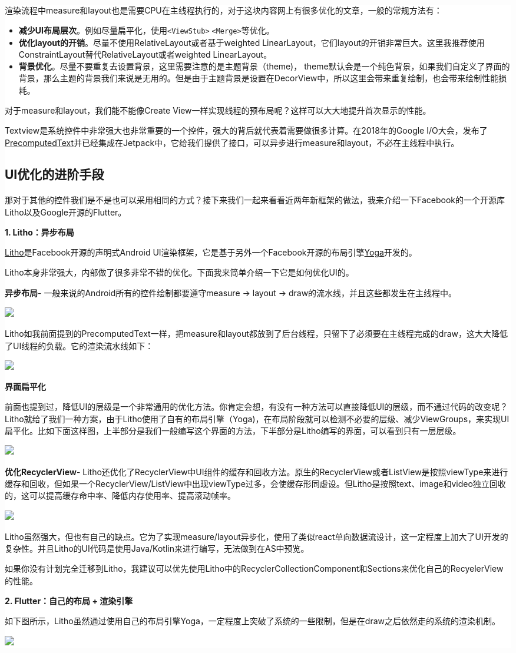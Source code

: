 渲染流程中measure和layout也是需要CPU在主线程执行的，对于这块内容网上有很多优化的文章，一般的常规方法有：

* **减少UI布局层次**。例如尽量扁平化，使用`<ViewStub>` `<Merge>`等优化。
* **优化layout的开销**。尽量不使用RelativeLayout或者基于weighted LinearLayout，它们layout的开销非常巨大。这里我推荐使用ConstraintLayout替代RelativeLayout或者weighted LinearLayout。
* **背景优化**。尽量不要重复去设置背景，这里需要注意的是主题背景（theme)， theme默认会是一个纯色背景，如果我们自定义了界面的背景，那么主题的背景我们来说是无用的。但是由于主题背景是设置在DecorView中，所以这里会带来重复绘制，也会带来绘制性能损耗。

对于measure和layout，我们能不能像Create View一样实现线程的预布局呢？这样可以大大地提升首次显示的性能。

Textview是系统控件中非常强大也非常重要的一个控件，强大的背后就代表着需要做很多计算。在2018年的Google I/O大会，发布了[PrecomputedText](https://developer.android.com/reference/android/text/PrecomputedText)并已经集成在Jetpack中，它给我们提供了接口，可以异步进行measure和layout，不必在主线程中执行。

## UI优化的进阶手段

那对于其他的控件我们是不是也可以采用相同的方式？接下来我们一起来看看近两年新框架的做法，我来介绍一下Facebook的一个开源库Litho以及Google开源的Flutter。

**1. Litho：异步布局**

[Litho](https://github.com/facebook/litho)是Facebook开源的声明式Android UI渲染框架，它是基于另外一个Facebook开源的布局引擎[Yoga](https://github.com/facebook/yoga)开发的。

Litho本身非常强大，内部做了很多非常不错的优化。下面我来简单介绍一下它是如何优化UI的。

**异步布局**﻿-
﻿一般来说的Android所有的控件绘制都要遵守measure -> layout -> draw的流水线，并且这些都发生在主线程中。

![](assets/cc6a057dc36a4500a62c2642d33e3764.jpg)

Litho如我前面提到的PrecomputedText一样，把measure和layout都放到了后台线程，只留下了必须要在主线程完成的draw，这大大降低了UI线程的负载。它的渲染流水线如下：

![](assets/8287655da3074f088edf078d380a3c84.jpg)

**界面扁平化**

前面也提到过，降低UI的层级是一个非常通用的优化方法。你肯定会想，有没有一种方法可以直接降低UI的层级，而不通过代码的改变呢？Litho就给了我们一种方案，由于Litho使用了自有的布局引擎（Yoga)，在布局阶段就可以检测不必要的层级、减少ViewGroups，来实现UI扁平化。比如下面这样图，上半部分是我们一般编写这个界面的方法，下半部分是Litho编写的界面，可以看到只有一层层级。

![](assets/30d53a40069441dd8aae188b6866992d.jpg)

**优化RecyclerView**﻿-
﻿Litho还优化了RecyclerView中UI组件的缓存和回收方法。原生的RecyclerView或者ListView是按照viewType来进行缓存和回收，但如果一个RecyclerView/ListView中出现viewType过多，会使缓存形同虚设。但Litho是按照text、image和video独立回收的，这可以提高缓存命中率、降低内存使用率、提高滚动帧率。

![](assets/46f6cfa298e64bb38091e05b7b255e84.jpg)

Litho虽然强大，但也有自己的缺点。它为了实现measure/layout异步化，使用了类似react单向数据流设计，这一定程度上加大了UI开发的复杂性。并且Litho的UI代码是使用Java/Kotlin来进行编写，无法做到在AS中预览。

如果你没有计划完全迁移到Litho，我建议可以优先使用Litho中的RecyclerCollectionComponent和Sections来优化自己的RecyelerView的性能。

**2. Flutter：自己的布局 + 渲染引擎**

如下图所示，Litho虽然通过使用自己的布局引擎Yoga，一定程度上突破了系统的一些限制，但是在draw之后依然走的系统的渲染机制。

![](assets/301fae7a0ed84c7d953595cce461f4b1.jpg)
